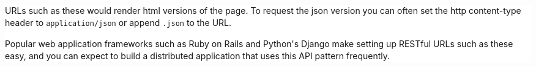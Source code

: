 URLs such as these would render html versions of the page. To request the json version you can often set the http content-type header to `application/json` or append `.json` to the URL.

Popular web application frameworks such as Ruby on Rails and Python's Django make setting up RESTful URLs such as these easy, and you can expect to build a distributed application that uses this API pattern frequently.
